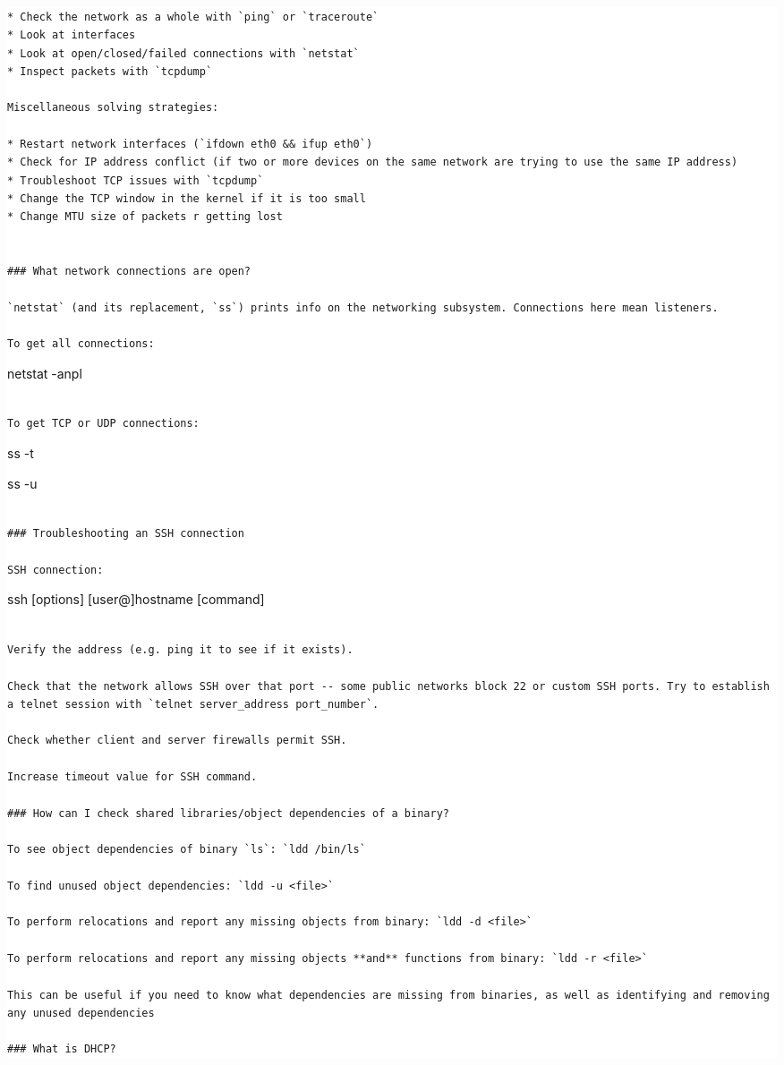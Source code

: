 ```
* Check the network as a whole with `ping` or `traceroute`
* Look at interfaces
* Look at open/closed/failed connections with `netstat`
* Inspect packets with `tcpdump`

Miscellaneous solving strategies:

* Restart network interfaces (`ifdown eth0 && ifup eth0`)
* Check for IP address conflict (if two or more devices on the same network are trying to use the same IP address)
* Troubleshoot TCP issues with `tcpdump`
* Change the TCP window in the kernel if it is too small
* Change MTU size of packets r getting lost


### What network connections are open?

`netstat` (and its replacement, `ss`) prints info on the networking subsystem. Connections here mean listeners.

To get all connections:
```
netstat -anpl
```

To get TCP or UDP connections:
```
ss -t

ss -u
```

### Troubleshooting an SSH connection

SSH connection:
```
ssh [options] [user@]hostname [command]
```

Verify the address (e.g. ping it to see if it exists).

Check that the network allows SSH over that port -- some public networks block 22 or custom SSH ports. Try to establish a telnet session with `telnet server_address port_number`. 

Check whether client and server firewalls permit SSH.

Increase timeout value for SSH command.

### How can I check shared libraries/object dependencies of a binary?

To see object dependencies of binary `ls`: `ldd /bin/ls`

To find unused object dependencies: `ldd -u <file>`

To perform relocations and report any missing objects from binary: `ldd -d <file>`

To perform relocations and report any missing objects **and** functions from binary: `ldd -r <file>`

This can be useful if you need to know what dependencies are missing from binaries, as well as identifying and removing any unused dependencies

### What is DHCP?

```